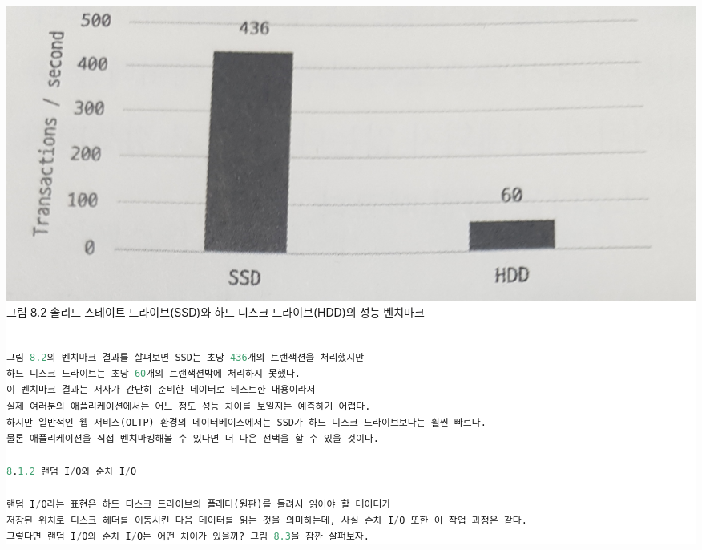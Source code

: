   ![Vue](./pic/pic8-02.jpg)
  그림 8.2 솔리드 스테이트 드라이브(SSD)와 하드 디스크 드라이브(HDD)의 성능 벤치마크
  ```SQL

  그림 8.2의 벤치마크 결과를 살펴보면 SSD는 초당 436개의 트랜잭션을 처리했지만
  하드 디스크 드라이브는 초당 60개의 트랜잭션밖에 처리하지 못했다.
  이 벤치마크 결과는 저자가 간단히 준비한 데이터로 테스트한 내용이라서
  실제 여러분의 애플리케이션에서는 어느 정도 성능 차이를 보일지는 예측하기 어렵다.
  하지만 일반적인 웹 서비스(OLTP) 환경의 데이터베이스에서는 SSD가 하드 디스크 드라이브보다는 훨씬 빠르다.
  물론 애플리케이션을 직접 벤치마킹해볼 수 있다면 더 나은 선택을 할 수 있을 것이다.

8.1.2 랜덤 I/O와 순차 I/O

  랜덤 I/O라는 표현은 하드 디스크 드라이브의 플래터(원판)를 돌려서 읽어야 할 데이터가
  저장된 위치로 디스크 헤더를 이동시킨 다음 데이터를 읽는 것을 의미하는데, 사실 순차 I/O 또한 이 작업 과정은 같다.
  그렇다면 랜덤 I/O와 순차 I/O는 어떤 차이가 있을까? 그림 8.3을 잠깐 살펴보자.

  ```
